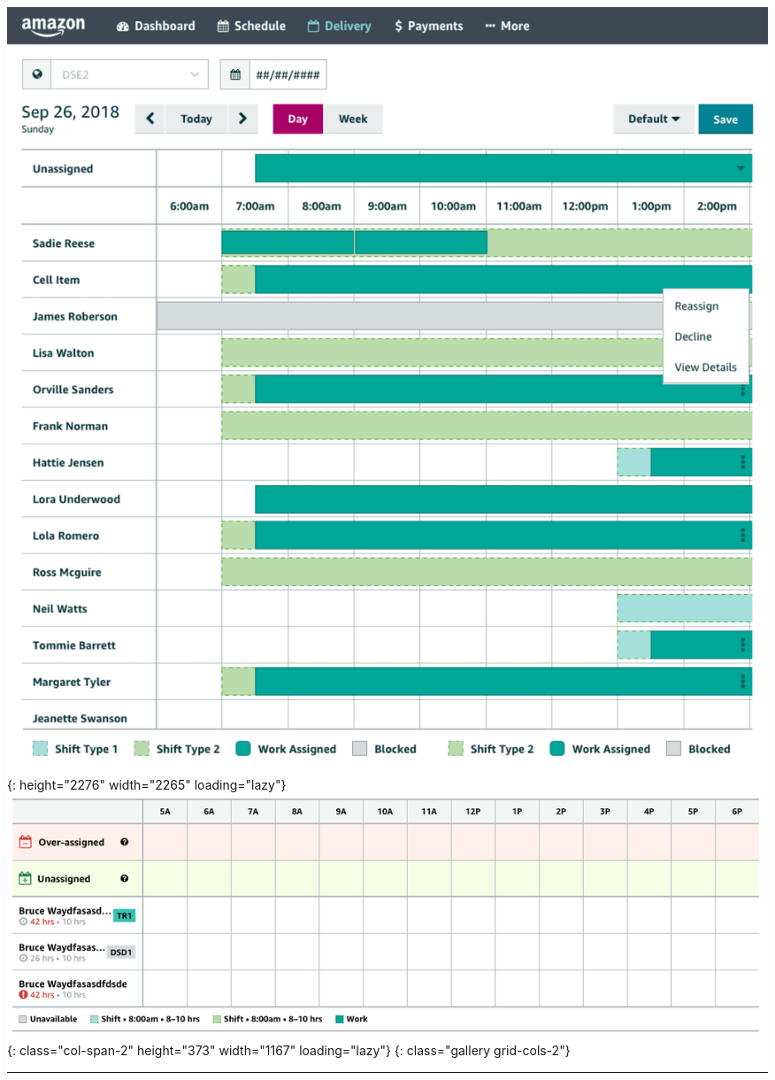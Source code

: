 ![Amazon Scheduling Component 7](/images/projects/amazon-scheduling-calendar-no-date-picker.png){: height="2276" width="2265" loading="lazy"}
![Amazon Scheduling Component 8](/images/projects/amazon-scheduling-outstanding-iteration.png){: class="col-span-2" height="373" width="1167" loading="lazy"}
{: class="gallery grid-cols-2"}

---